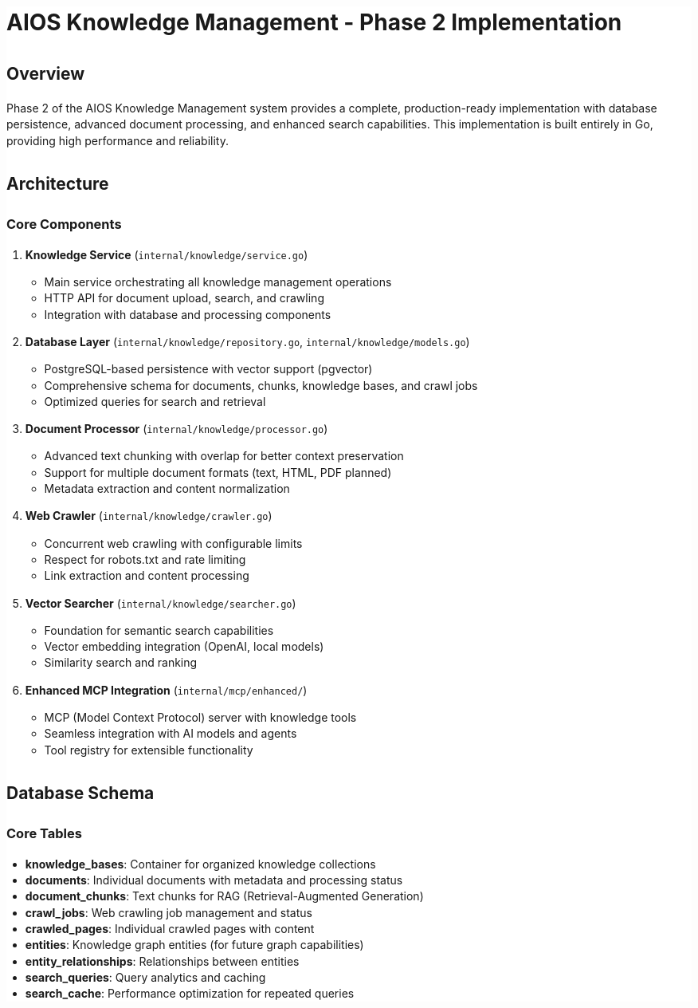 # AIOS Knowledge Management - Phase 2 Implementation

## Overview

Phase 2 of the AIOS Knowledge Management system provides a complete, production-ready implementation with database persistence, advanced document processing, and enhanced search capabilities. This implementation is built entirely in Go, providing high performance and reliability.

## Architecture

### Core Components

1. **Knowledge Service** (`internal/knowledge/service.go`)
   - Main service orchestrating all knowledge management operations
   - HTTP API for document upload, search, and crawling
   - Integration with database and processing components

2. **Database Layer** (`internal/knowledge/repository.go`, `internal/knowledge/models.go`)
   - PostgreSQL-based persistence with vector support (pgvector)
   - Comprehensive schema for documents, chunks, knowledge bases, and crawl jobs
   - Optimized queries for search and retrieval

3. **Document Processor** (`internal/knowledge/processor.go`)
   - Advanced text chunking with overlap for better context preservation
   - Support for multiple document formats (text, HTML, PDF planned)
   - Metadata extraction and content normalization

4. **Web Crawler** (`internal/knowledge/crawler.go`)
   - Concurrent web crawling with configurable limits
   - Respect for robots.txt and rate limiting
   - Link extraction and content processing

5. **Vector Searcher** (`internal/knowledge/searcher.go`)
   - Foundation for semantic search capabilities
   - Vector embedding integration (OpenAI, local models)
   - Similarity search and ranking

6. **Enhanced MCP Integration** (`internal/mcp/enhanced/`)
   - MCP (Model Context Protocol) server with knowledge tools
   - Seamless integration with AI models and agents
   - Tool registry for extensible functionality

## Database Schema

### Core Tables

- **knowledge_bases**: Container for organized knowledge collections
- **documents**: Individual documents with metadata and processing status
- **document_chunks**: Text chunks for RAG (Retrieval-Augmented Generation)
- **crawl_jobs**: Web crawling job management and status
- **crawled_pages**: Individual crawled pages with content
- **entities**: Knowledge graph entities (for future graph capabilities)
- **entity_relationships**: Relationships between entities
- **search_queries**: Query analytics and caching
- **search_cache**: Performance optimization for repeated queries
